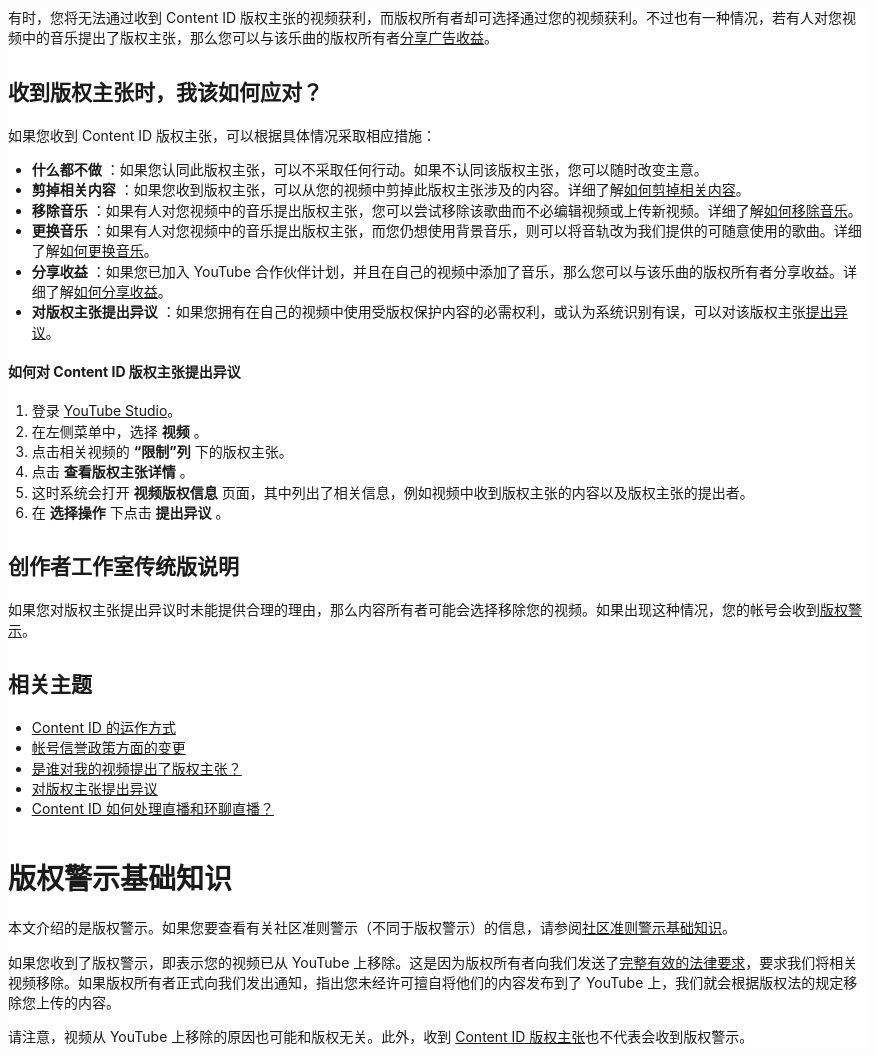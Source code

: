 有时，您将无法通过收到 Content ID 版权主张的视频获利，而版权所有者却可选择通过您的视频获利。不过也有一种情况，若有人对您视频中的音乐提出了版权主张，那么您可以与该乐曲的版权所有者[分享广告收益](https://support.google.com/youtube/answer/6174207)。

## 收到版权主张时，我该如何应对？

如果您收到 Content ID 版权主张，可以根据具体情况采取相应措施：

* **什么都不做** ：如果您认同此版权主张，可以不采取任何行动。如果不认同该版权主张，您可以随时改变主意。
* **剪掉相关内容** ：如果您收到版权主张，可以从您的视频中剪掉此版权主张涉及的内容。详细了解[如何剪掉相关内容](https://support.google.com/youtube/answer/9583084)。
* **移除音乐** ：如果有人对您视频中的音乐提出版权主张，您可以尝试移除该歌曲而不必编辑视频或上传新视频。详细了解[如何移除音乐](https://support.google.com/youtube/answer/2902117)。
* **更换音乐** ：如果有人对您视频中的音乐提出版权主张，而您仍想使用背景音乐，则可以将音轨改为我们提供的可随意使用的歌曲。详细了解[如何更换音乐](https://support.google.com/youtube/answer/94316)。
* **分享收益** ：如果您已加入 YouTube 合作伙伴计划，并且在自己的视频中添加了音乐，那么您可以与该乐曲的版权所有者分享收益。详细了解[如何分享收益](https://support.google.com/youtube/answer/3301938)。
* **对版权主张提出异议** ：如果您拥有在自己的视频中使用受版权保护内容的必需权利，或认为系统识别有误，可以对该版权主张[提出异议](https://support.google.com/youtube/answer/2797454)。

#### 如何对 Content ID 版权主张提出异议

1. 登录 [YouTube Studio](https://studio.youtube.com/)。
2. 在左侧菜单中，选择 **视频** 。
3. 点击相关视频的 **“限制”列** 下的版权主张。
4. 点击 **查看版权主张详情** 。
5. 这时系统会打开 **视频版权信息** 页面，其中列出了相关信息，例如视频中收到版权主张的内容以及版权主张的提出者。
6. 在 **选择操作** 下点击 **提出异议** 。

## 创作者工作室传统版说明

如果您对版权主张提出异议时未能提供合理的理由，那么内容所有者可能会选择移除您的视频。如果出现这种情况，您的帐号会收到[版权警示](https://support.google.com/youtube/answer/2814000)。

## 相关主题

* [Content ID 的运作方式](https://support.google.com/youtube/answer/2797370)
* [帐号信誉政策方面的变更](https://support.google.com/youtube/answer/2797387)
* [是谁对我的视频提出了版权主张？](https://support.google.com/youtube/answer/6013275)
* [对版权主张提出异议](https://support.google.com/youtube/answer/2797454)
* [Content ID 如何处理直播和环聊直播？](https://support.google.com/youtube/answer/3367684)



# 版权警示基础知识

本文介绍的是版权警示。如果您要查看有关社区准则警示（不同于版权警示）的信息，请参阅[社区准则警示基础知识](https://support.google.com/youtube/answer/2802032)。

如果您收到了版权警示，即表示您的视频已从 YouTube 上移除。这是因为版权所有者向我们发送了[完整有效的法律要求](https://support.google.com/youtube/answer/6005900)，要求我们将相关视频移除。如果版权所有者正式向我们发出通知，指出您未经许可擅自将他们的内容发布到了 YouTube 上，我们就会根据版权法的规定移除您上传的内容。

请注意，视频从 YouTube 上移除的原因也可能和版权无关。此外，收到 [Content ID 版权主张](https://support.google.com/youtube/answer/6013276)也不代表会收到版权警示。
